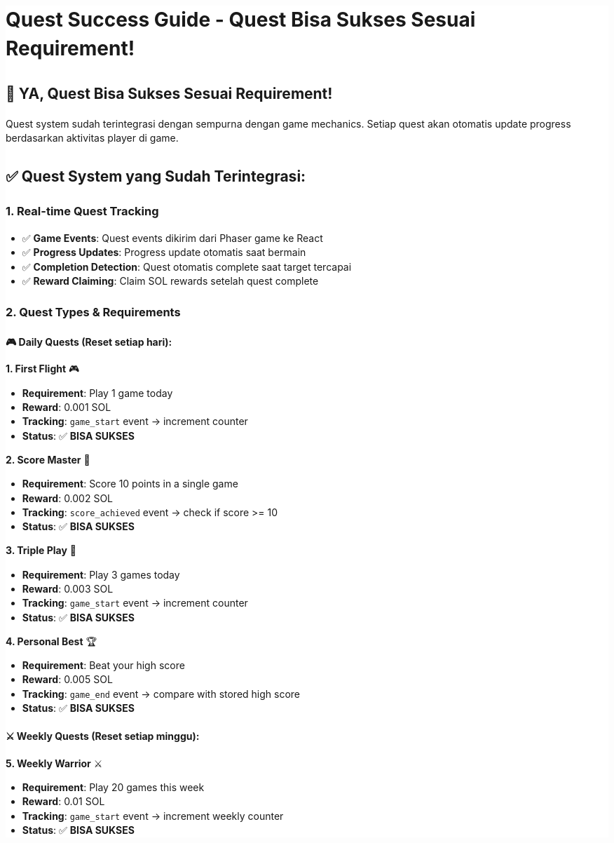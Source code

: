 # Quest Success Guide - Quest Bisa Sukses Sesuai Requirement!

## 🎯 **YA, Quest Bisa Sukses Sesuai Requirement!**

Quest system sudah terintegrasi dengan sempurna dengan game mechanics. Setiap quest akan otomatis update progress berdasarkan aktivitas player di game.

## ✅ **Quest System yang Sudah Terintegrasi:**

### **1. Real-time Quest Tracking**
- ✅ **Game Events**: Quest events dikirim dari Phaser game ke React
- ✅ **Progress Updates**: Progress update otomatis saat bermain
- ✅ **Completion Detection**: Quest otomatis complete saat target tercapai
- ✅ **Reward Claiming**: Claim SOL rewards setelah quest complete

### **2. Quest Types & Requirements**

#### **🎮 Daily Quests (Reset setiap hari):**

**1. First Flight** 🎮
- **Requirement**: Play 1 game today
- **Reward**: 0.001 SOL
- **Tracking**: `game_start` event → increment counter
- **Status**: ✅ **BISA SUKSES**

**2. Score Master** 🎯
- **Requirement**: Score 10 points in a single game
- **Reward**: 0.002 SOL
- **Tracking**: `score_achieved` event → check if score >= 10
- **Status**: ✅ **BISA SUKSES**

**3. Triple Play** 🔄
- **Requirement**: Play 3 games today
- **Reward**: 0.003 SOL
- **Tracking**: `game_start` event → increment counter
- **Status**: ✅ **BISA SUKSES**

**4. Personal Best** 🏆
- **Requirement**: Beat your high score
- **Reward**: 0.005 SOL
- **Tracking**: `game_end` event → compare with stored high score
- **Status**: ✅ **BISA SUKSES**

#### **⚔️ Weekly Quests (Reset setiap minggu):**

**5. Weekly Warrior** ⚔️
- **Requirement**: Play 20 games this week
- **Reward**: 0.01 SOL
- **Tracking**: `game_start` event → increment weekly counter
- **Status**: ✅ **BISA SUKSES**
